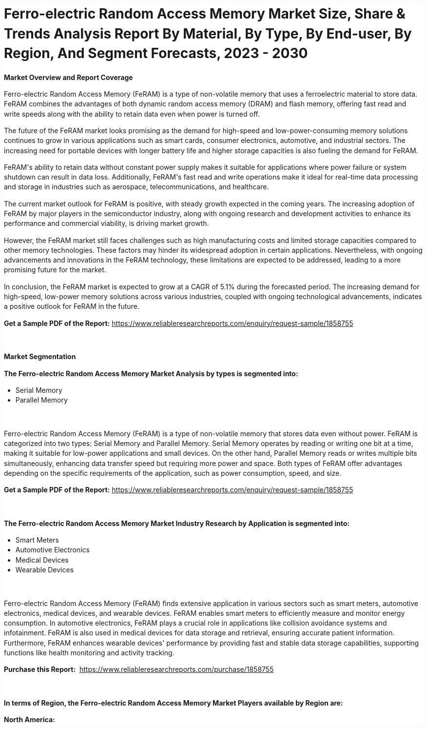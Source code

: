 <p><h1>Ferro-electric Random Access Memory Market Size, Share & Trends Analysis Report By Material, By Type, By End-user, By Region, And Segment Forecasts, 2023 - 2030</h1></p><p><strong>Market Overview and Report Coverage</strong></p>
<p><p>Ferro-electric Random Access Memory (FeRAM) is a type of non-volatile memory that uses a ferroelectric material to store data. FeRAM combines the advantages of both dynamic random access memory (DRAM) and flash memory, offering fast read and write speeds along with the ability to retain data even when power is turned off.</p><p>The future of the FeRAM market looks promising as the demand for high-speed and low-power-consuming memory solutions continues to grow in various applications such as smart cards, consumer electronics, automotive, and industrial sectors. The increasing need for portable devices with longer battery life and higher storage capacities is also fueling the demand for FeRAM.</p><p>FeRAM's ability to retain data without constant power supply makes it suitable for applications where power failure or system shutdown can result in data loss. Additionally, FeRAM's fast read and write operations make it ideal for real-time data processing and storage in industries such as aerospace, telecommunications, and healthcare.</p><p>The current market outlook for FeRAM is positive, with steady growth expected in the coming years. The increasing adoption of FeRAM by major players in the semiconductor industry, along with ongoing research and development activities to enhance its performance and commercial viability, is driving market growth.</p><p>However, the FeRAM market still faces challenges such as high manufacturing costs and limited storage capacities compared to other memory technologies. These factors may hinder its widespread adoption in certain applications. Nevertheless, with ongoing advancements and innovations in the FeRAM technology, these limitations are expected to be addressed, leading to a more promising future for the market.</p><p>In conclusion, the FeRAM market is expected to grow at a CAGR of 5.1% during the forecasted period. The increasing demand for high-speed, low-power memory solutions across various industries, coupled with ongoing technological advancements, indicates a positive outlook for FeRAM in the future.</p></p>
<p><strong>Get a Sample PDF of the Report:</strong> <a href="https://www.reliableresearchreports.com/enquiry/request-sample/1858755">https://www.reliableresearchreports.com/enquiry/request-sample/1858755</a></p>
<p>&nbsp;</p>
<p><strong>Market Segmentation</strong></p>
<p><strong>The Ferro-electric Random Access Memory Market Analysis by types is segmented into:</strong></p>
<p><ul><li>Serial Memory</li><li>Parallel Memory</li></ul></p>
<p>&nbsp;</p>
<p><p>Ferro-electric Random Access Memory (FeRAM) is a type of non-volatile memory that stores data even without power. FeRAM is categorized into two types: Serial Memory and Parallel Memory. Serial Memory operates by reading or writing one bit at a time, making it suitable for low-power applications and small devices. On the other hand, Parallel Memory reads or writes multiple bits simultaneously, enhancing data transfer speed but requiring more power and space. Both types of FeRAM offer advantages depending on the specific requirements of the application, such as power consumption, speed, and size.</p></p>
<p><strong>Get a Sample PDF of the Report:</strong>&nbsp;<a href="https://www.reliableresearchreports.com/enquiry/request-sample/1858755">https://www.reliableresearchreports.com/enquiry/request-sample/1858755</a></p>
<p>&nbsp;</p>
<p><strong>The Ferro-electric Random Access Memory Market Industry Research by Application is segmented into:</strong></p>
<p><ul><li>Smart Meters</li><li>Automotive Electronics</li><li>Medical Devices</li><li>Wearable Devices</li></ul></p>
<p>&nbsp;</p>
<p><p>Ferro-electric Random Access Memory (FeRAM) finds extensive application in various sectors such as smart meters, automotive electronics, medical devices, and wearable devices. FeRAM enables smart meters to efficiently measure and monitor energy consumption. In automotive electronics, FeRAM plays a crucial role in applications like collision avoidance systems and infotainment. FeRAM is also used in medical devices for data storage and retrieval, ensuring accurate patient information. Furthermore, FeRAM enhances wearable devices' performance by providing fast and stable data storage capabilities, supporting functions like health monitoring and activity tracking.</p></p>
<p><strong>Purchase this Report:</strong>&nbsp; <a href="https://www.reliableresearchreports.com/purchase/1858755">https://www.reliableresearchreports.com/purchase/1858755</a></p>
<p>&nbsp;</p>
<p><strong>In terms of Region, the Ferro-electric Random Access Memory Market Players available by Region are:</strong></p>
<p>
    <p> <strong> North America: </strong>
        <ul>